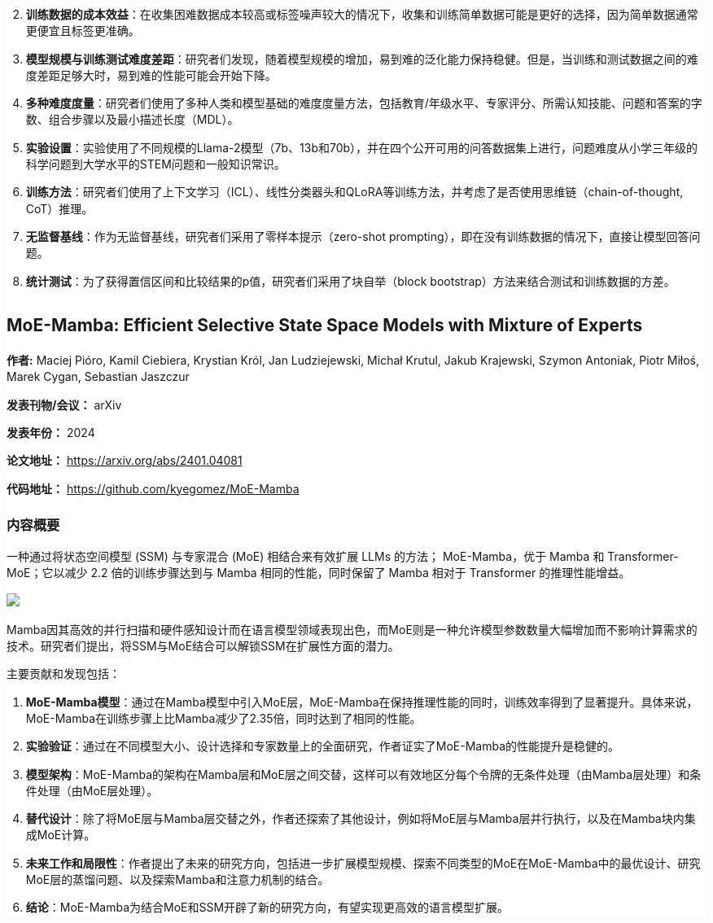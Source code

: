 2. **训练数据的成本效益**：在收集困难数据成本较高或标签噪声较大的情况下，收集和训练简单数据可能是更好的选择，因为简单数据通常更便宜且标签更准确。

3. **模型规模与训练测试难度差距**：研究者们发现，随着模型规模的增加，易到难的泛化能力保持稳健。但是，当训练和测试数据之间的难度差距足够大时，易到难的性能可能会开始下降。

4. **多种难度度量**：研究者们使用了多种人类和模型基础的难度度量方法，包括教育/年级水平、专家评分、所需认知技能、问题和答案的字数、组合步骤以及最小描述长度（MDL）。

5. **实验设置**：实验使用了不同规模的Llama-2模型（7b、13b和70b），并在四个公开可用的问答数据集上进行，问题难度从小学三年级的科学问题到大学水平的STEM问题和一般知识常识。

6. **训练方法**：研究者们使用了上下文学习（ICL）、线性分类器头和QLoRA等训练方法，并考虑了是否使用思维链（chain-of-thought, CoT）推理。

7. **无监督基线**：作为无监督基线，研究者们采用了零样本提示（zero-shot prompting），即在没有训练数据的情况下，直接让模型回答问题。

8. **统计测试**：为了获得置信区间和比较结果的p值，研究者们采用了块自举（block bootstrap）方法来结合测试和训练数据的方差。


## MoE-Mamba: Efficient Selective State Space Models with Mixture of Experts

**作者:**  Maciej Pióro, Kamil Ciebiera, Krystian Król, Jan Ludziejewski, Michał Krutul, Jakub Krajewski, Szymon Antoniak, Piotr Miłoś, Marek Cygan, Sebastian Jaszczur

**发表刊物/会议：** arXiv

**发表年份：** 2024

**论文地址：** https://arxiv.org/abs/2401.04081

**代码地址：** https://github.com/kyegomez/MoE-Mamba

### 内容概要

一种通过将状态空间模型 (SSM) 与专家混合 (MoE) 相结合来有效扩展 LLMs 的方法； MoE-Mamba，优于 Mamba 和 Transformer-MoE；它以减少 2.2 倍的训练步骤达到与 Mamba 相同的性能，同时保留了 Mamba 相对于 Transformer 的推理性能增益。

![](images/images/pp001/MoE-Mamba.png)

Mamba因其高效的并行扫描和硬件感知设计而在语言模型领域表现出色，而MoE则是一种允许模型参数数量大幅增加而不影响计算需求的技术。研究者们提出，将SSM与MoE结合可以解锁SSM在扩展性方面的潜力。

主要贡献和发现包括：

1. **MoE-Mamba模型**：通过在Mamba模型中引入MoE层，MoE-Mamba在保持推理性能的同时，训练效率得到了显著提升。具体来说，MoE-Mamba在训练步骤上比Mamba减少了2.35倍，同时达到了相同的性能。

2. **实验验证**：通过在不同模型大小、设计选择和专家数量上的全面研究，作者证实了MoE-Mamba的性能提升是稳健的。

3. **模型架构**：MoE-Mamba的架构在Mamba层和MoE层之间交替，这样可以有效地区分每个令牌的无条件处理（由Mamba层处理）和条件处理（由MoE层处理）。

4. **替代设计**：除了将MoE层与Mamba层交替之外，作者还探索了其他设计，例如将MoE层与Mamba层并行执行，以及在Mamba块内集成MoE计算。

5. **未来工作和局限性**：作者提出了未来的研究方向，包括进一步扩展模型规模、探索不同类型的MoE在MoE-Mamba中的最优设计、研究MoE层的蒸馏问题、以及探索Mamba和注意力机制的结合。

6. **结论**：MoE-Mamba为结合MoE和SSM开辟了新的研究方向，有望实现更高效的语言模型扩展。
